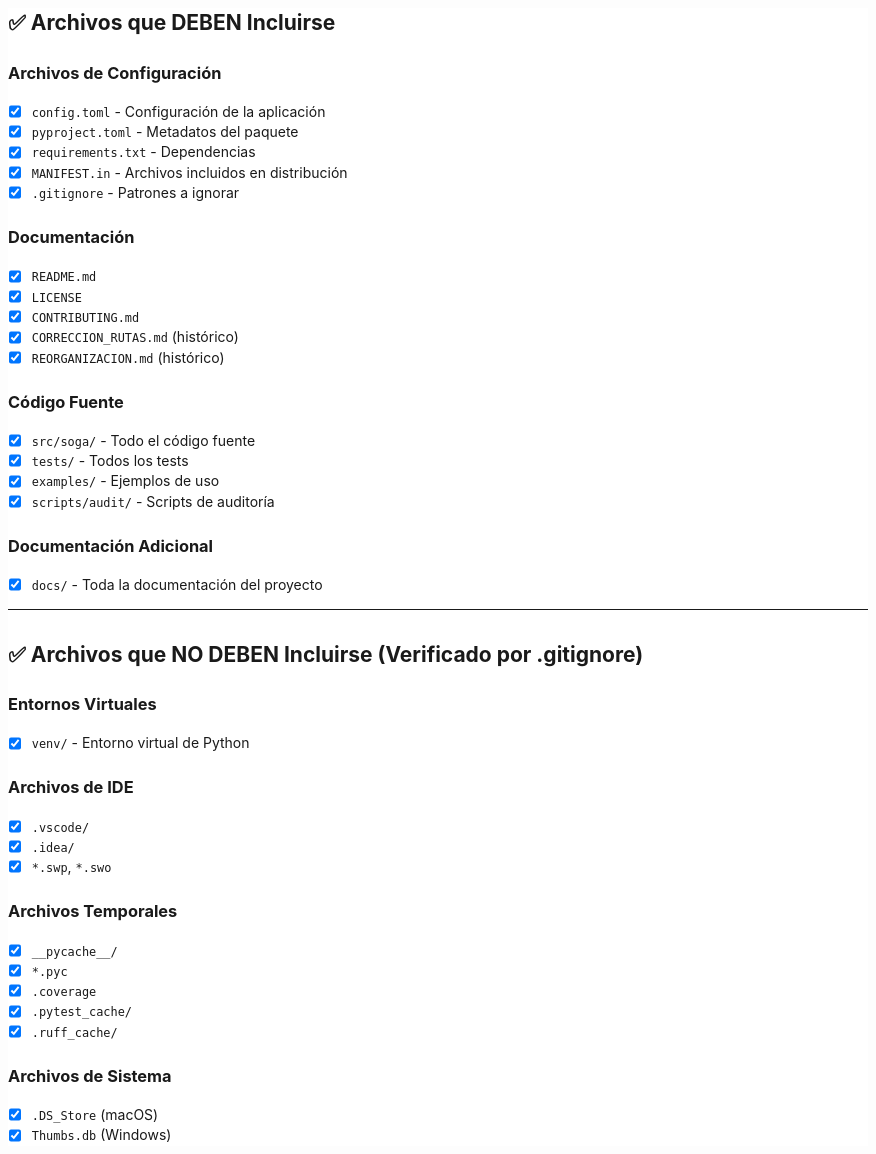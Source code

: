 
## ✅ Archivos que DEBEN Incluirse

### Archivos de Configuración
- [x] `config.toml` - Configuración de la aplicación
- [x] `pyproject.toml` - Metadatos del paquete
- [x] `requirements.txt` - Dependencias
- [x] `MANIFEST.in` - Archivos incluidos en distribución
- [x] `.gitignore` - Patrones a ignorar

### Documentación
- [x] `README.md`
- [x] `LICENSE`
- [x] `CONTRIBUTING.md`
- [x] `CORRECCION_RUTAS.md` (histórico)
- [x] `REORGANIZACION.md` (histórico)

### Código Fuente
- [x] `src/soga/` - Todo el código fuente
- [x] `tests/` - Todos los tests
- [x] `examples/` - Ejemplos de uso
- [x] `scripts/audit/` - Scripts de auditoría

### Documentación Adicional
- [x] `docs/` - Toda la documentación del proyecto

---

## ✅ Archivos que NO DEBEN Incluirse (Verificado por .gitignore)

### Entornos Virtuales
- [x] `venv/` - Entorno virtual de Python

### Archivos de IDE
- [x] `.vscode/`
- [x] `.idea/`
- [x] `*.swp`, `*.swo`

### Archivos Temporales
- [x] `__pycache__/`
- [x] `*.pyc`
- [x] `.coverage`
- [x] `.pytest_cache/`
- [x] `.ruff_cache/`

### Archivos de Sistema
- [x] `.DS_Store` (macOS)
- [x] `Thumbs.db` (Windows)
